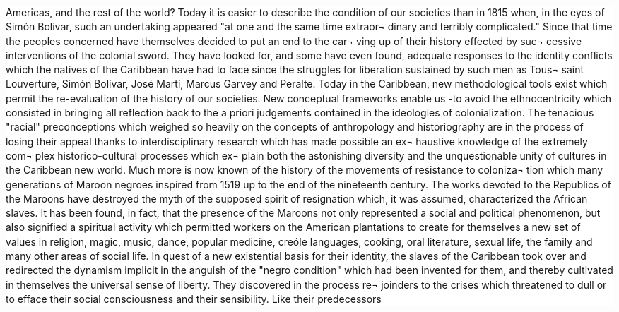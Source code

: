 Americas, and the rest of the world?
Today it is easier to describe the condition
of our societies than in 1815 when, in the
eyes of Simón Bolívar, such an undertaking
appeared "at one and the same time extraor¬
dinary and terribly complicated." Since that
time the peoples concerned have
themselves decided to put an end to the car¬
ving up of their history effected by suc¬
cessive interventions of the colonial sword.
They have looked for, and some have even
found, adequate responses to the identity
conflicts which the natives of the Caribbean
have had to face since the struggles for
liberation sustained by such men as Tous¬
saint Louverture, Simón Bolívar, José Martí,
Marcus Garvey and Peralte.
Today in the Caribbean, new
methodological tools exist which permit the
re-evaluation of the history of our societies.
New conceptual frameworks enable us -to
avoid the ethnocentricity which consisted in
bringing all reflection back to the a priori
judgements contained in the ideologies of
colonialization. The tenacious "racial"
preconceptions which weighed so heavily
on the concepts of anthropology and
historiography are in the process of losing
their appeal thanks to interdisciplinary
research which has made possible an ex¬
haustive knowledge of the extremely com¬
plex historico-cultural processes which ex¬
plain both the astonishing diversity and the
unquestionable unity of cultures in the
Caribbean new world.
Much more is now known of the history
of the movements of resistance to coloniza¬
tion which many generations of Maroon
negroes inspired from 1519 up to the end of
the nineteenth century. The works devoted
to the Republics of the Maroons have
destroyed the myth of the supposed spirit of
resignation which, it was assumed,
characterized the African slaves. It has been
found, in fact, that the presence of the
Maroons not only represented a social and
political phenomenon, but also signified a
spiritual activity which permitted workers on
the American plantations to create for
themselves a new set of values in religion,
magic, music, dance, popular medicine,
creóle languages, cooking, oral literature,
sexual life, the family and many other areas
of social life.
In quest of a new existential basis for their
identity, the slaves of the Caribbean took
over and redirected the dynamism implicit in
the anguish of the "negro condition" which
had been invented for them, and thereby
cultivated in themselves the universal sense
of liberty. They discovered in the process re¬
joinders to the crises which threatened to
dull or to efface their social consciousness
and their sensibility. Like their predecessors